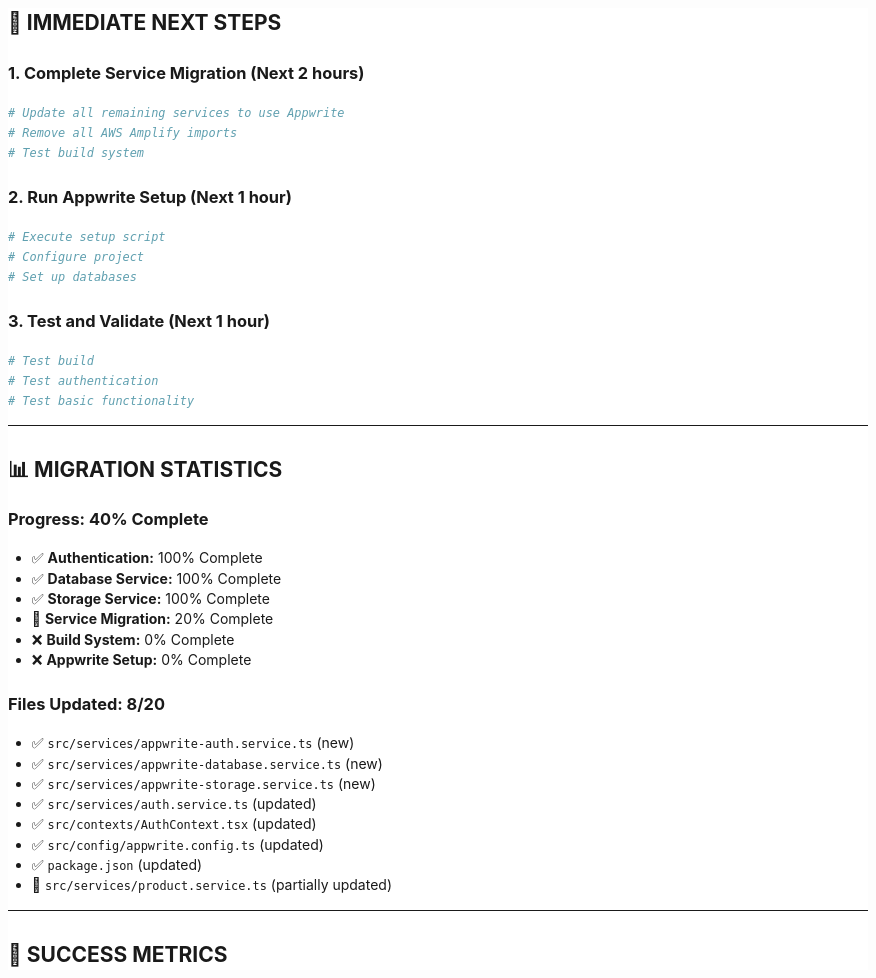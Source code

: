 
## 🎯 **IMMEDIATE NEXT STEPS**

### **1. Complete Service Migration (Next 2 hours)**
```bash
# Update all remaining services to use Appwrite
# Remove all AWS Amplify imports
# Test build system
```

### **2. Run Appwrite Setup (Next 1 hour)**
```bash
# Execute setup script
# Configure project
# Set up databases
```

### **3. Test and Validate (Next 1 hour)**
```bash
# Test build
# Test authentication
# Test basic functionality
```

---

## 📊 **MIGRATION STATISTICS**

### **Progress: 40% Complete**
- ✅ **Authentication:** 100% Complete
- ✅ **Database Service:** 100% Complete
- ✅ **Storage Service:** 100% Complete
- 🔄 **Service Migration:** 20% Complete
- ❌ **Build System:** 0% Complete
- ❌ **Appwrite Setup:** 0% Complete

### **Files Updated: 8/20**
- ✅ `src/services/appwrite-auth.service.ts` (new)
- ✅ `src/services/appwrite-database.service.ts` (new)
- ✅ `src/services/appwrite-storage.service.ts` (new)
- ✅ `src/services/auth.service.ts` (updated)
- ✅ `src/contexts/AuthContext.tsx` (updated)
- ✅ `src/config/appwrite.config.ts` (updated)
- ✅ `package.json` (updated)
- 🔄 `src/services/product.service.ts` (partially updated)

---

## 🚀 **SUCCESS METRICS**
